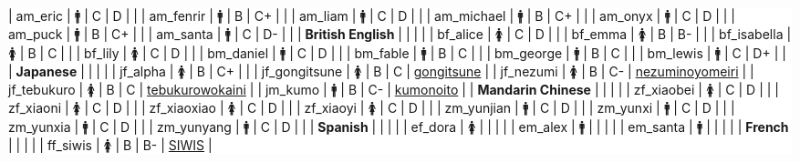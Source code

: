 | am_eric                  | 🚹     | C              | D             |                                                                                                     |
| am_fenrir                | 🚹     | B              | C+            |                                                                                                     |
| am_liam                  | 🚹     | C              | D             |                                                                                                     |
| am_michael               | 🚹     | B              | C+            |                                                                                                     |
| am_onyx                  | 🚹     | C              | D             |                                                                                                     |
| am_puck                  | 🚹     | B              | C+            |                                                                                                     |
| am_santa                 | 🚹     | C              | D-            |                                                                                                     |
| **British English**      |        |                |               |
| bf_alice                 | 🚺     | C              | D             |                                                                                                     |
| bf_emma                  | 🚺     | B              | B-            |                                                                                                     |
| bf_isabella              | 🚺     | B              | C             |                                                                                                     |
| bf_lily                  | 🚺     | C              | D             |                                                                                                     |
| bm_daniel                | 🚹     | C              | D             |                                                                                                     |
| bm_fable                 | 🚹     | B              | C             |                                                                                                     |
| bm_george                | 🚹     | B              | C             |                                                                                                     |
| bm_lewis                 | 🚹     | C              | D+            |                                                                                                     |
| **Japanese**             |        |                |               |
| jf_alpha                 | 🚺     | B              | C+            |                                                                                                     |
| jf_gongitsune            | 🚺     | B              | C             | [gongitsune](https://github.com/koniwa/koniwa/blob/master/source/tnc/tnc__gongitsune.txt)           |
| jf_nezumi                | 🚺     | B              | C-            | [nezuminoyomeiri](https://github.com/koniwa/koniwa/blob/master/source/tnc/tnc__nezuminoyomeiri.txt) |
| jf_tebukuro              | 🚺     | B              | C             | [tebukurowokaini](https://github.com/koniwa/koniwa/blob/master/source/tnc/tnc__tebukurowokaini.txt) |
| jm_kumo                  | 🚹     | B              | C-            | [kumonoito](https://github.com/koniwa/koniwa/blob/master/source/tnc/tnc__kumonoito.txt)             |
| **Mandarin Chinese**     |        |                |               |
| zf_xiaobei               | 🚺     | C              | D             |                                                                                                     |
| zf_xiaoni                | 🚺     | C              | D             |                                                                                                     |
| zf_xiaoxiao              | 🚺     | C              | D             |                                                                                                     |
| zf_xiaoyi                | 🚺     | C              | D             |                                                                                                     |
| zm_yunjian               | 🚹     | C              | D             |                                                                                                     |
| zm_yunxi                 | 🚹     | C              | D             |                                                                                                     |
| zm_yunxia                | 🚹     | C              | D             |                                                                                                     |
| zm_yunyang               | 🚹     | C              | D             |                                                                                                     |
| **Spanish**              |        |                |               |
| ef_dora                  | 🚺     |                |               |                                                                                                     |
| em_alex                  | 🚹     |                |               |                                                                                                     |
| em_santa                 | 🚹     |                |               |                                                                                                     |
| **French**               |        |                |               |
| ff_siwis                 | 🚺     | B              | B-            | [SIWIS](https://datashare.ed.ac.uk/handle/10283/2353)                                               |